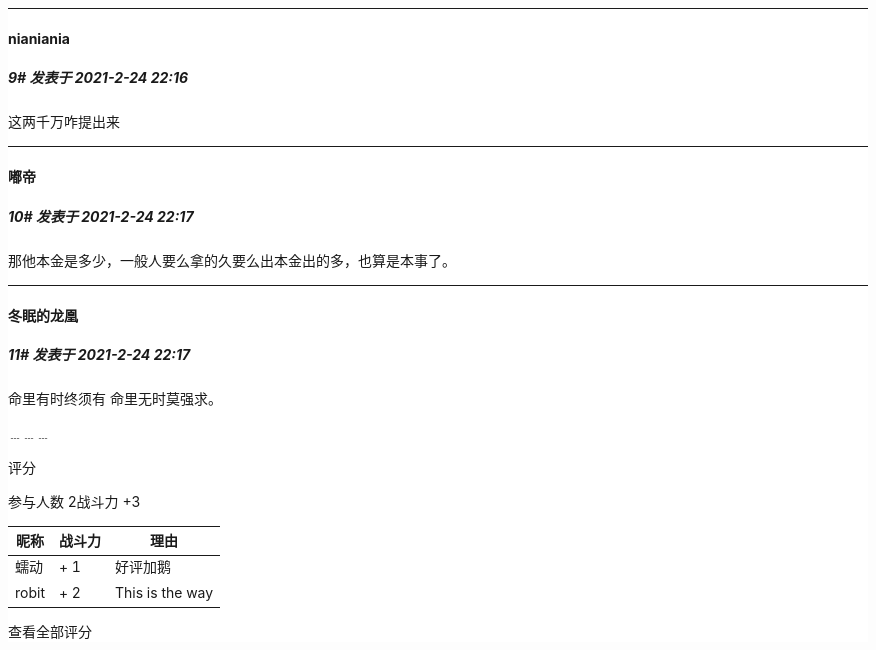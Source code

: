 



*****

####  nianiania  
##### 9#       发表于 2021-2-24 22:16




这两千万咋提出来







*****

####  嘟帝  
##### 10#       发表于 2021-2-24 22:17




那他本金是多少，一般人要么拿的久要么出本金出的多，也算是本事了。







*****

####  冬眠的龙凰  
##### 11#       发表于 2021-2-24 22:17




命里有时终须有 命里无时莫强求。



﹍﹍﹍

评分





 参与人数 2战斗力 +3

|昵称|战斗力|理由|
|----|---|---|
| 蠕动| + 1|好评加鹅|
| robit| + 2|This is the way|



查看全部评分


